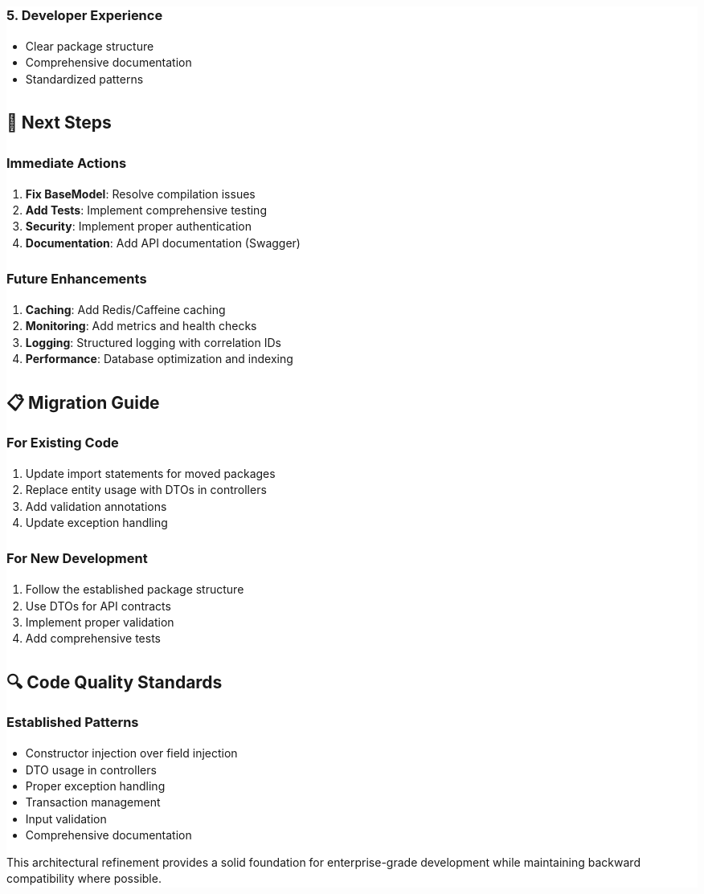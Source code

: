 ### 5. **Developer Experience**
- Clear package structure
- Comprehensive documentation
- Standardized patterns

## 🚀 Next Steps

### Immediate Actions
1. **Fix BaseModel**: Resolve compilation issues
2. **Add Tests**: Implement comprehensive testing
3. **Security**: Implement proper authentication
4. **Documentation**: Add API documentation (Swagger)

### Future Enhancements
1. **Caching**: Add Redis/Caffeine caching
2. **Monitoring**: Add metrics and health checks
3. **Logging**: Structured logging with correlation IDs
4. **Performance**: Database optimization and indexing

## 📋 Migration Guide

### For Existing Code
1. Update import statements for moved packages
2. Replace entity usage with DTOs in controllers
3. Add validation annotations
4. Update exception handling

### For New Development
1. Follow the established package structure
2. Use DTOs for API contracts
3. Implement proper validation
4. Add comprehensive tests

## 🔍 Code Quality Standards

### Established Patterns
- Constructor injection over field injection
- DTO usage in controllers
- Proper exception handling
- Transaction management
- Input validation
- Comprehensive documentation

This architectural refinement provides a solid foundation for enterprise-grade development while maintaining backward compatibility where possible.
